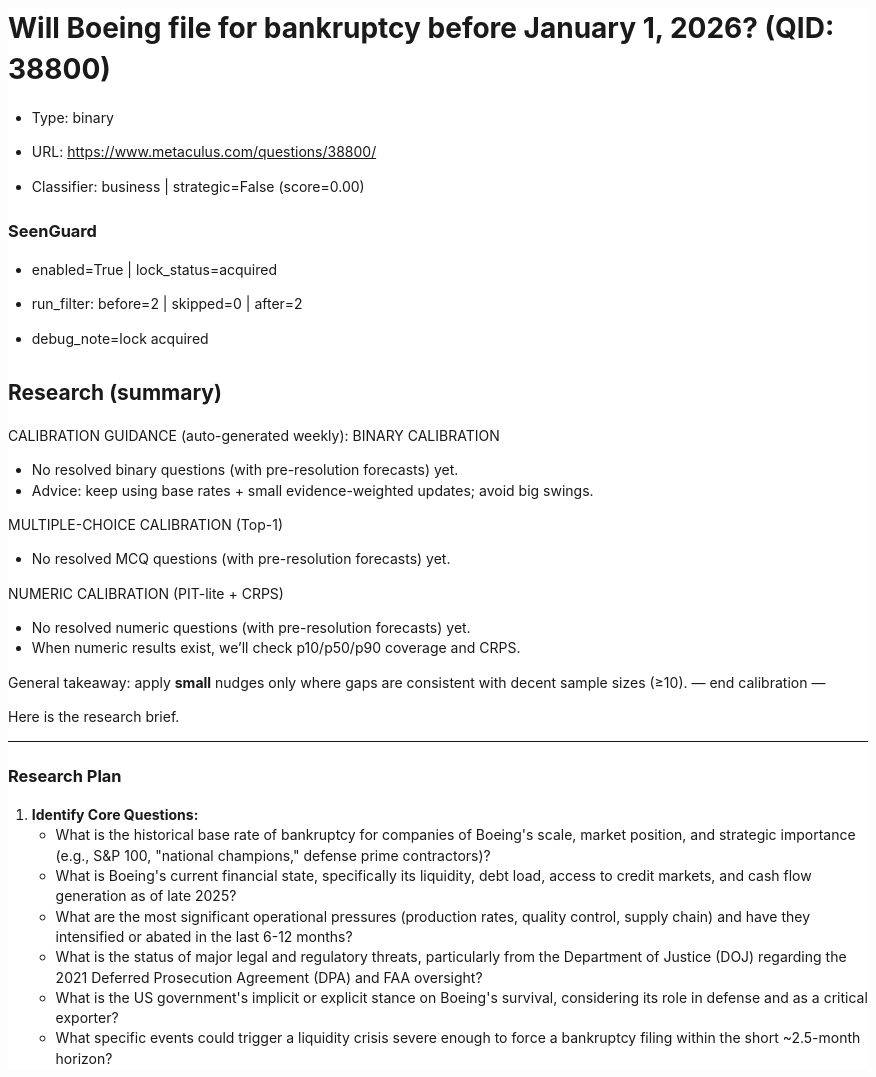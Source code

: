 # Will Boeing file for bankruptcy before January 1, 2026? (QID: 38800)

- Type: binary

- URL: https://www.metaculus.com/questions/38800/

- Classifier: business | strategic=False (score=0.00)

### SeenGuard

- enabled=True | lock_status=acquired

- run_filter: before=2 | skipped=0 | after=2

- debug_note=lock acquired

## Research (summary)

CALIBRATION GUIDANCE (auto-generated weekly):
BINARY CALIBRATION
- No resolved binary questions (with pre-resolution forecasts) yet.
- Advice: keep using base rates + small evidence-weighted updates; avoid big swings.

MULTIPLE-CHOICE CALIBRATION (Top-1)
- No resolved MCQ questions (with pre-resolution forecasts) yet.

NUMERIC CALIBRATION (PIT-lite + CRPS)
- No resolved numeric questions (with pre-resolution forecasts) yet.
- When numeric results exist, we’ll check p10/p50/p90 coverage and CRPS.

General takeaway: apply **small** nudges only where gaps are consistent with decent sample sizes (≥10).
— end calibration —

Here is the research brief.

***

### **Research Plan**

1.  **Identify Core Questions:**
    *   What is the historical base rate of bankruptcy for companies of Boeing's scale, market position, and strategic importance (e.g., S&P 100, "national champions," defense prime contractors)?
    *   What is Boeing's current financial state, specifically its liquidity, debt load, access to credit markets, and cash flow generation as of late 2025?
    *   What are the most significant operational pressures (production rates, quality control, supply chain) and have they intensified or abated in the last 6-12 months?
    *   What is the status of major legal and regulatory threats, particularly from the Department of Justice (DOJ) regarding the 2021 Deferred Prosecution Agreement (DPA) and FAA oversight?
    *   What is the US government's implicit or explicit stance on Boeing's survival, considering its role in defense and as a critical exporter?
    *   What specific events could trigger a liquidity crisis severe enough to force a bankruptcy filing within the short ~2.5-month horizon?
